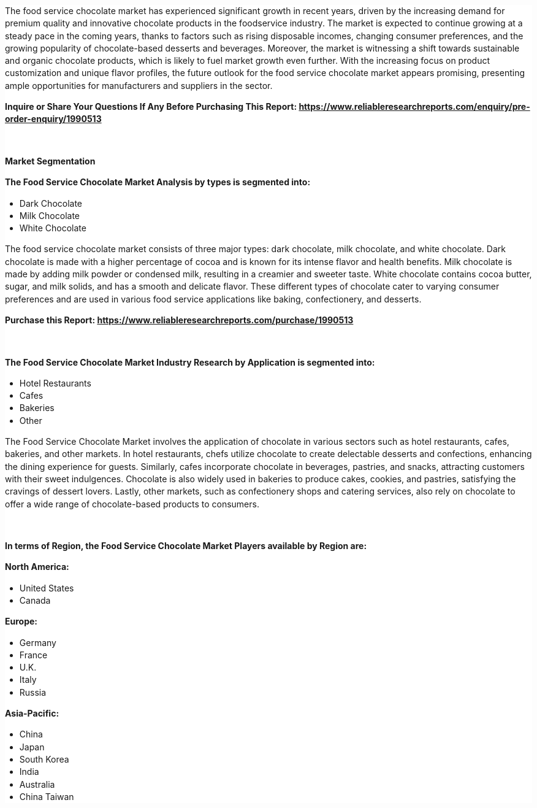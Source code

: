 <p><p>The food service chocolate market has experienced significant growth in recent years, driven by the increasing demand for premium quality and innovative chocolate products in the foodservice industry. The market is expected to continue growing at a steady pace in the coming years, thanks to factors such as rising disposable incomes, changing consumer preferences, and the growing popularity of chocolate-based desserts and beverages. Moreover, the market is witnessing a shift towards sustainable and organic chocolate products, which is likely to fuel market growth even further. With the increasing focus on product customization and unique flavor profiles, the future outlook for the food service chocolate market appears promising, presenting ample opportunities for manufacturers and suppliers in the sector.</p></p>
<p><strong>Inquire or Share Your Questions If Any Before Purchasing This Report: <a href="https://www.reliableresearchreports.com/enquiry/pre-order-enquiry/1990513">https://www.reliableresearchreports.com/enquiry/pre-order-enquiry/1990513</a></strong></p>
<p>&nbsp;</p>
<p><strong>Market Segmentation</strong></p>
<p><strong>The Food Service Chocolate Market Analysis by types is segmented into:</strong></p>
<p><ul><li>Dark Chocolate</li><li>Milk Chocolate</li><li>White Chocolate</li></ul></p>
<p><p>The food service chocolate market consists of three major types: dark chocolate, milk chocolate, and white chocolate. Dark chocolate is made with a higher percentage of cocoa and is known for its intense flavor and health benefits. Milk chocolate is made by adding milk powder or condensed milk, resulting in a creamier and sweeter taste. White chocolate contains cocoa butter, sugar, and milk solids, and has a smooth and delicate flavor. These different types of chocolate cater to varying consumer preferences and are used in various food service applications like baking, confectionery, and desserts.</p></p>
<p><strong>Purchase this Report:&nbsp;<a href="https://www.reliableresearchreports.com/purchase/1990513">https://www.reliableresearchreports.com/purchase/1990513</a></strong></p>
<p>&nbsp;</p>
<p><strong>The Food Service Chocolate Market Industry Research by Application is segmented into:</strong></p>
<p><ul><li>Hotel Restaurants</li><li>Cafes</li><li>Bakeries</li><li>Other</li></ul></p>
<p><p>The Food Service Chocolate Market involves the application of chocolate in various sectors such as hotel restaurants, cafes, bakeries, and other markets. In hotel restaurants, chefs utilize chocolate to create delectable desserts and confections, enhancing the dining experience for guests. Similarly, cafes incorporate chocolate in beverages, pastries, and snacks, attracting customers with their sweet indulgences. Chocolate is also widely used in bakeries to produce cakes, cookies, and pastries, satisfying the cravings of dessert lovers. Lastly, other markets, such as confectionery shops and catering services, also rely on chocolate to offer a wide range of chocolate-based products to consumers.</p></p>
<p>&nbsp;</p>
<p><strong>In terms of Region, the Food Service Chocolate Market Players available by Region are:</strong></p>
<p>
    <p> <strong> North America: </strong>
        <ul>
            <li>United States</li>
            <li>Canada</li>
        </ul>
        </p> 
    <p> <strong> Europe: </strong>
        <ul>
            <li>Germany</li>
            <li>France</li>
            <li>U.K.</li>
            <li>Italy</li>
            <li>Russia</li>
        </ul>
        </p> 
    <p> <strong> Asia-Pacific: </strong>
        <ul>
            <li>China</li>
            <li>Japan</li>
            <li>South Korea</li>
            <li>India</li>
            <li>Australia</li>
            <li>China Taiwan</li>